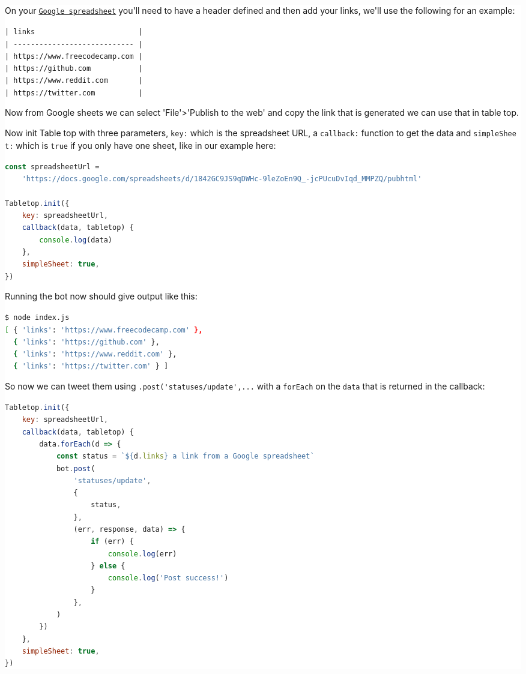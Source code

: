 On your [`Google spreadsheet`] you'll need to have a header defined and
then add your links, we'll use the following for an example:

```
| links                        |
| ---------------------------- |
| https://www.freecodecamp.com |
| https://github.com           |
| https://www.reddit.com       |
| https://twitter.com          |
```

Now from Google sheets we can select 'File'>'Publish to the web' and
copy the link that is generated we can use that in table top.

Now init Table top with three parameters, `key:` which is the
spreadsheet URL, a `callback:` function to get the data and
`simpleSheet:` which is `true` if you only have one sheet, like in our
example here:

```js
const spreadsheetUrl =
	'https://docs.google.com/spreadsheets/d/1842GC9JS9qDWHc-9leZoEn9Q_-jcPUcuDvIqd_MMPZQ/pubhtml'

Tabletop.init({
	key: spreadsheetUrl,
	callback(data, tabletop) {
		console.log(data)
	},
	simpleSheet: true,
})
```

Running the bot now should give output like this:

```bash
$ node index.js
[ { 'links': 'https://www.freecodecamp.com' },
  { 'links': 'https://github.com' },
  { 'links': 'https://www.reddit.com' },
  { 'links': 'https://twitter.com' } ]
```

So now we can tweet them using `.post('statuses/update',...` with a
`forEach` on the `data` that is returned in the callback:

```js
Tabletop.init({
	key: spreadsheetUrl,
	callback(data, tabletop) {
		data.forEach(d => {
			const status = `${d.links} a link from a Google spreadsheet`
			bot.post(
				'statuses/update',
				{
					status,
				},
				(err, response, data) => {
					if (err) {
						console.log(err)
					} else {
						console.log('Post success!')
					}
				},
			)
		})
	},
	simpleSheet: true,
})
```

[license-url]: https://opensource.org/licenses/MIT
[npm]: https://www.npmjs.com/
[twit]: https://www.npmjs.com/package/twit
[aman-github-profile]: https://github.com/amandeepmittal
[twitter-app]: https://apps.twitter.com/app/new
[dotenv]: https://www.npmjs.com/package/dotenv
[scottbot]: https://twitter.com/DroidScott
[scotttwit]: https://twitter.com/spences10
[hannah-davis]: https://egghead.io/instructors/hannah-davis
[nasa-iotd]: https://www.nasa.gov/multimedia/imagegallery/iotd.html
[api-apply]: https://api.nasa.gov/index.html#apply-for-an-api-key
[rita-npm]: https://www.npmjs.com/package/rita
[tweet-archive]: https://support.twitter.com/articles/20170160
[npm-tabletop]: https://www.npmjs.com/package/tabletop
[`google spreadsheet`]: https:/sheets.google.com
[zeit-login]: https://zeit.co/login
[now]: https://zeit.co/now
[tim]: https://github.com/timneutkens